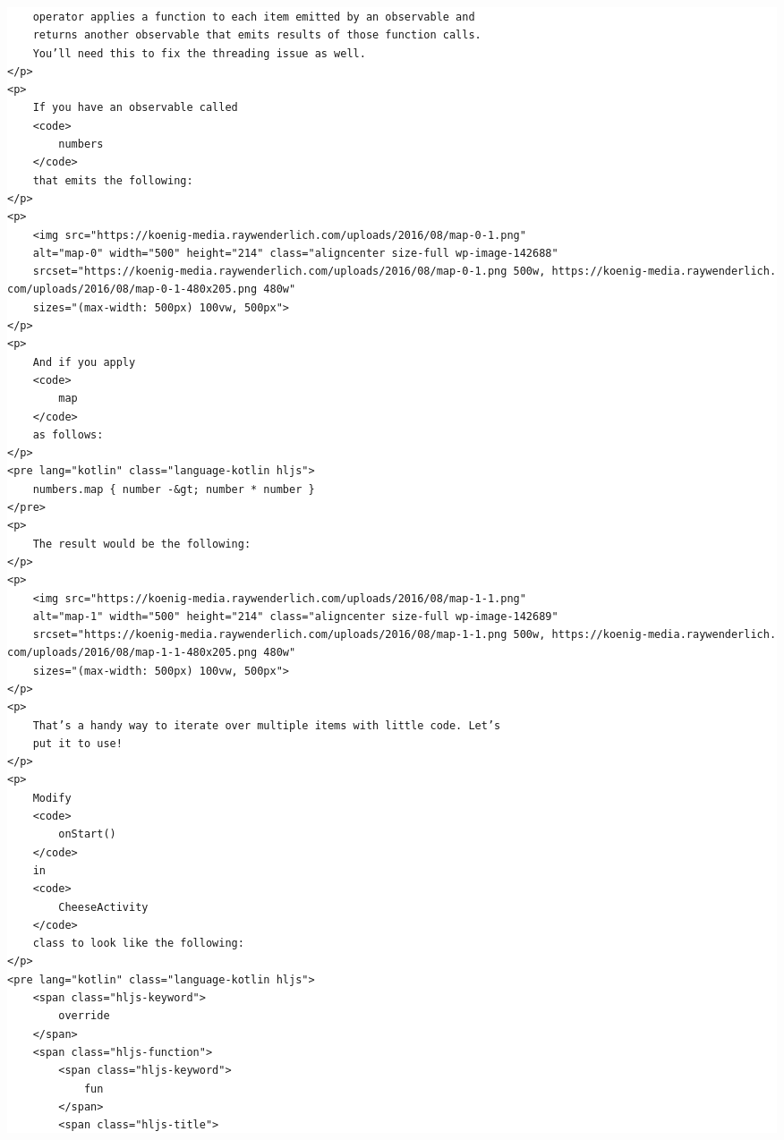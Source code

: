         operator applies a function to each item emitted by an observable and
        returns another observable that emits results of those function calls.
        You’ll need this to fix the threading issue as well.
    </p>
    <p>
        If you have an observable called
        <code>
            numbers
        </code>
        that emits the following:
    </p>
    <p>
        <img src="https://koenig-media.raywenderlich.com/uploads/2016/08/map-0-1.png"
        alt="map-0" width="500" height="214" class="aligncenter size-full wp-image-142688"
        srcset="https://koenig-media.raywenderlich.com/uploads/2016/08/map-0-1.png 500w, https://koenig-media.raywenderlich.com/uploads/2016/08/map-0-1-480x205.png 480w"
        sizes="(max-width: 500px) 100vw, 500px">
    </p>
    <p>
        And if you apply
        <code>
            map
        </code>
        as follows:
    </p>
    <pre lang="kotlin" class="language-kotlin hljs">
        numbers.map { number -&gt; number * number }
    </pre>
    <p>
        The result would be the following:
    </p>
    <p>
        <img src="https://koenig-media.raywenderlich.com/uploads/2016/08/map-1-1.png"
        alt="map-1" width="500" height="214" class="aligncenter size-full wp-image-142689"
        srcset="https://koenig-media.raywenderlich.com/uploads/2016/08/map-1-1.png 500w, https://koenig-media.raywenderlich.com/uploads/2016/08/map-1-1-480x205.png 480w"
        sizes="(max-width: 500px) 100vw, 500px">
    </p>
    <p>
        That’s a handy way to iterate over multiple items with little code. Let’s
        put it to use!
    </p>
    <p>
        Modify
        <code>
            onStart()
        </code>
        in
        <code>
            CheeseActivity
        </code>
        class to look like the following:
    </p>
    <pre lang="kotlin" class="language-kotlin hljs">
        <span class="hljs-keyword">
            override
        </span>
        <span class="hljs-function">
            <span class="hljs-keyword">
                fun
            </span>
            <span class="hljs-title">
